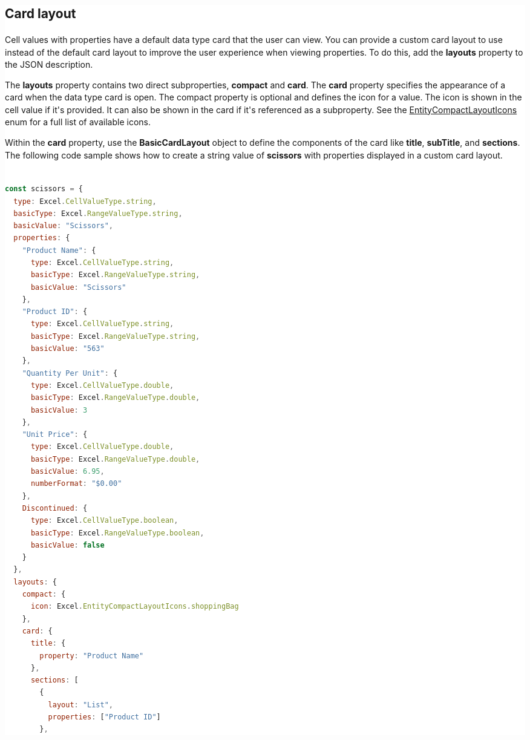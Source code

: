 ## Card layout

Cell values with properties have a default data type card that the user can view. You can provide a custom card layout to use instead of the default card layout to improve the user experience when viewing properties. To do this, add the **layouts** property to the JSON description.

The **layouts** property contains two direct subproperties, **compact** and **card**. The **card** property specifies the appearance of a card when the data type card is open. The compact property is optional and defines the icon for a value. The icon is shown in the cell value if it's provided. It can also be shown in the card if it's referenced as a subproperty. See the [EntityCompactLayoutIcons](/javascript/api/excel/excel.entitycompactlayouticons) enum for a full list of available icons.

Within the **card** property, use the **BasicCardLayout** object to define the components of the card like **title**, **subTitle**, and **sections**.
The following code sample shows how to create a string value of **scissors** with properties displayed in a custom card layout.

```javascript

const scissors = {
  type: Excel.CellValueType.string,
  basicType: Excel.RangeValueType.string,
  basicValue: "Scissors",
  properties: {
    "Product Name": {
      type: Excel.CellValueType.string,
      basicType: Excel.RangeValueType.string,
      basicValue: "Scissors"
    },
    "Product ID": {
      type: Excel.CellValueType.string,
      basicType: Excel.RangeValueType.string,
      basicValue: "563"
    },
    "Quantity Per Unit": {
      type: Excel.CellValueType.double,
      basicType: Excel.RangeValueType.double,
      basicValue: 3
    },
    "Unit Price": {
      type: Excel.CellValueType.double,
      basicType: Excel.RangeValueType.double,
      basicValue: 6.95,
      numberFormat: "$0.00"
    },
    Discontinued: {
      type: Excel.CellValueType.boolean,
      basicType: Excel.RangeValueType.boolean,
      basicValue: false
    }
  },
  layouts: {
    compact: {
      icon: Excel.EntityCompactLayoutIcons.shoppingBag
    },
    card: {
      title: {
        property: "Product Name"
      },
      sections: [
        {
          layout: "List",
          properties: ["Product ID"]
        },
```
